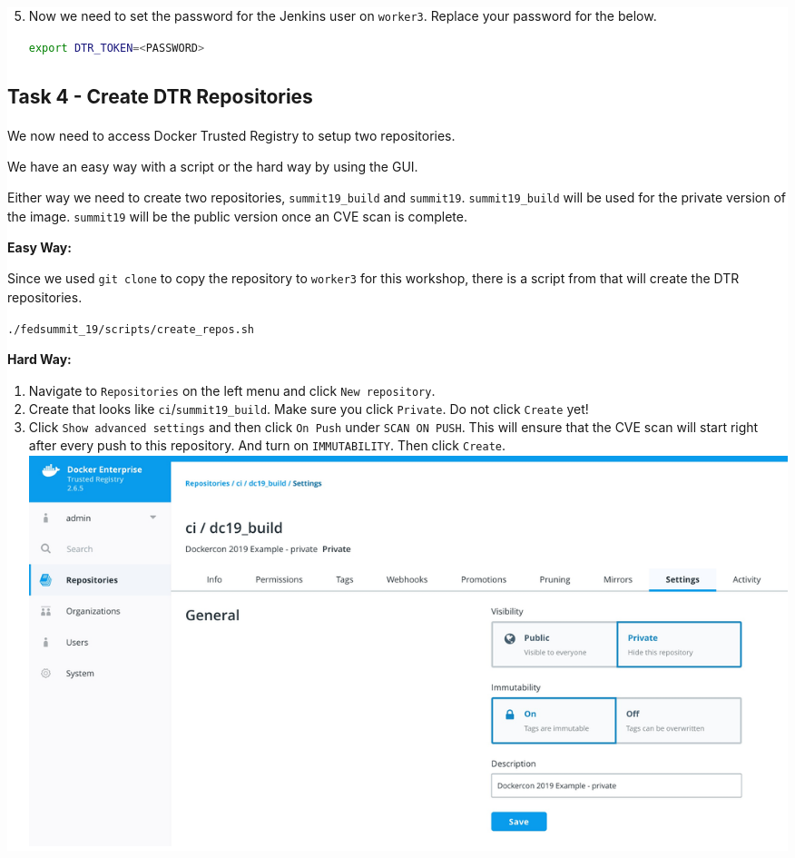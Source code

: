 5. Now we need to set the password for the Jenkins user on `worker3`. Replace your password for the <PASSWORD> below.

    ```bash
    export DTR_TOKEN=<PASSWORD>
    ```

## Task 4 - Create DTR Repositories

We now need to access Docker Trusted Registry to setup two repositories.

We have an easy way with a script or the hard way by using the GUI.

Either way we need to create two repositories, `summit19_build` and `summit19`. `summit19_build` will be used for the private version of the image. `summit19` will be the public version once an CVE scan is complete.

**Easy Way:**

Since we used `git clone` to copy the repository to `worker3` for this workshop, there is a script from that will create the DTR repositories.

```bash
./fedsummit_19/scripts/create_repos.sh
```

**Hard Way:**

1. Navigate to `Repositories` on the left menu and click `New repository`.
2. Create that looks like `ci`/`summit19_build`. Make sure you click `Private`. Do not click `Create` yet!
3. Click `Show advanced settings` and then click `On Push` under `SCAN ON PUSH`.  This will ensure that the CVE scan will start right after every push to this repository.  And turn on `IMMUTABILITY`. Then click `Create`.
  ![new_repo](img/new_repo.jpg)
